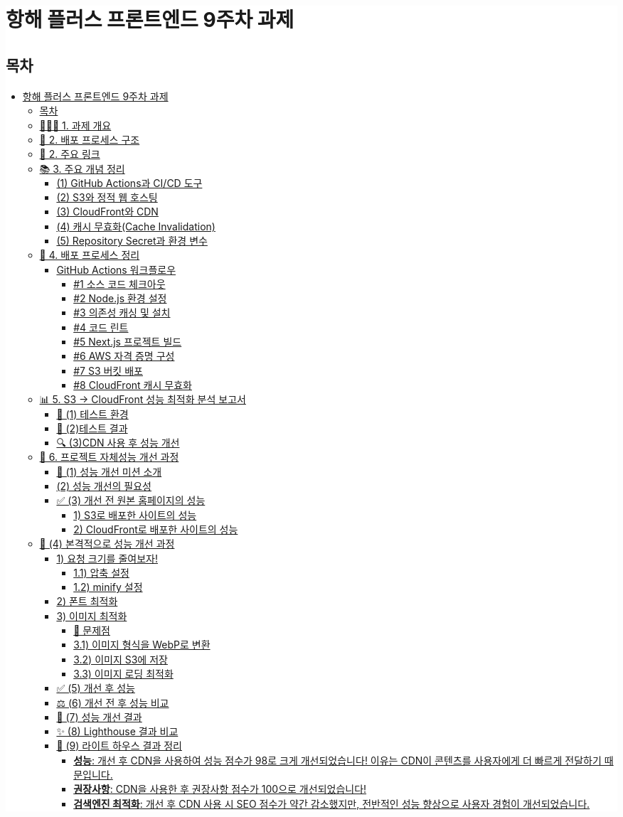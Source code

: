 # 항해 플러스 프론트엔드 9주차 과제 

## 목차

- [항해 플러스 프론트엔드 9주차 과제](#항해-플러스-프론트엔드-9주차-과제)
  - [목차](#목차)
  - [💁🏻‍♀️ 1. 과제 개요](#️-1-과제-개요)
  - [📸 2. 배포 프로세스 구조](#-2-배포-프로세스-구조)
  - [🔗 2. 주요 링크](#-2-주요-링크)
  - [📚 3. 주요 개념 정리](#-3-주요-개념-정리)
    - [(1) GitHub Actions과 CI/CD 도구](#1-github-actions과-cicd-도구)
    - [(2) S3와 정적 웹 호스팅](#2-s3와-정적-웹-호스팅)
    - [(3) CloudFront와 CDN](#3-cloudfront와-cdn)
    - [(4) 캐시 무효화(Cache Invalidation)](#4-캐시-무효화cache-invalidation)
    - [(5) Repository Secret과 환경 변수](#5-repository-secret과-환경-변수)
  - [👷 4. 배포 프로세스 정리](#-4-배포-프로세스-정리)
    - [GitHub Actions 워크플로우](#github-actions-워크플로우)
      - [#1 소스 코드 체크아웃](#1-소스-코드-체크아웃)
      - [#2 Node.js 환경 설정](#2-nodejs-환경-설정)
      - [#3 의존성 캐싱 및 설치](#3-의존성-캐싱-및-설치)
      - [#4 코드 린트](#4-코드-린트)
      - [#5 Next.js 프로젝트 빌드](#5-nextjs-프로젝트-빌드)
      - [#6 AWS 자격 증명 구성](#6-aws-자격-증명-구성)
      - [#7 S3 버킷 배포](#7-s3-버킷-배포)
      - [#8 CloudFront 캐시 무효화](#8-cloudfront-캐시-무효화)
  - [📊 5. S3 → CloudFront 성능 최적화 분석 보고서](#-5-s3--cloudfront-성능-최적화-분석-보고서)
    - [📌 (1) 테스트 환경](#-1-테스트-환경)
    - [📝 (2)테스트 결과](#-2테스트-결과)
    - [🔍 (3)CDN 사용 후 성능 개선](#-3cdn-사용-후-성능-개선)
  - [🚀 6. 프로젝트 자체성능 개선 과정](#-6-프로젝트-자체성능-개선-과정)
    - [📕 (1) 성능 개선 미션 소개](#-1-성능-개선-미션-소개)
    - [(2) 성능 개선의 필요성](#2-성능-개선의-필요성)
    - [✅ (3) 개선 전 원본 홈페이지의 성능](#-3-개선-전-원본-홈페이지의-성능)
      - [1) S3로 배포한 사이트의 성능](#1-s3로-배포한-사이트의-성능)
      - [2) CloudFront로 배포한 사이트의 성능](#2-cloudfront로-배포한-사이트의-성능)
  - [💫 (4) 본격적으로 성능 개선 과정](#-4-본격적으로-성능-개선-과정)
    - [1) 요청 크기를 줄여보자!](#1-요청-크기를-줄여보자)
      - [1.1) 압축 설정](#11-압축-설정)
      - [1.2) minify 설정](#12-minify-설정)
    - [2) 폰트 최적화](#2-폰트-최적화)
    - [3) 이미지 최적화](#3-이미지-최적화)
      - [🐛 문제점](#-문제점)
      - [3.1) 이미지 형식을 WebP로 변환](#31-이미지-형식을-webp로-변환)
      - [3.2) 이미지 S3에 저장](#32-이미지-s3에-저장)
      - [3.3) 이미지 로딩 최적화](#33-이미지-로딩-최적화)
    - [✅ (5) 개선 후 성능](#-5-개선-후-성능)
    - [⚖️ (6) 개선 전 후 성능 비교](#️-6-개선-전-후-성능-비교)
    - [📝  (7) 성능 개선 결과](#--7-성능-개선-결과)
    - [✨ (8) Lighthouse 결과 비교](#-8-lighthouse-결과-비교)
    - [📝 (9) 라이트 하우스 결과 정리](#-9-라이트-하우스-결과-정리)
      - [**성능**: 개선 후 CDN을 사용하여 성능 점수가 98로 크게 개선되었습니다! 이유는 CDN이 콘텐츠를 사용자에게 더 빠르게 전달하기 때문입니다.](#성능-개선-후-cdn을-사용하여-성능-점수가-98로-크게-개선되었습니다-이유는-cdn이-콘텐츠를-사용자에게-더-빠르게-전달하기-때문입니다)
      - [**권장사항**: CDN을 사용한 후 권장사항 점수가 100으로 개선되었습니다!](#권장사항-cdn을-사용한-후-권장사항-점수가-100으로-개선되었습니다)
      - [**검색엔진 최적화**: 개선 후 CDN 사용 시 SEO 점수가 약간 감소했지만, 전반적인 성능 향상으로 사용자 경험이 개선되었습니다.](#검색엔진-최적화-개선-후-cdn-사용-시-seo-점수가-약간-감소했지만-전반적인-성능-향상으로-사용자-경험이-개선되었습니다)
